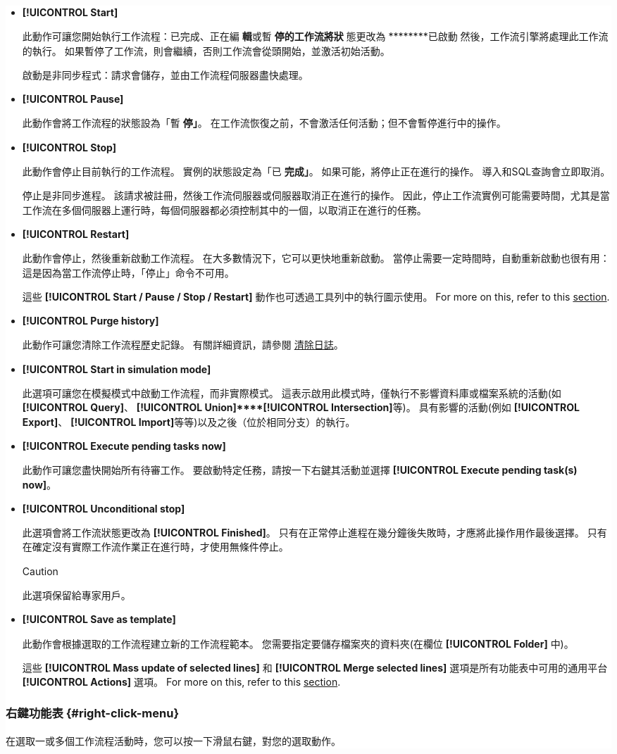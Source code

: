 * **[!UICONTROL Start]**

   此動作可讓您開始執行工作流程：已完成、正在編 **輯**&#x200B;或暫 **停的工作流將狀** 態更改為 ********&#x200B;已啟動 然後，工作流引擎將處理此工作流的執行。 如果暫停了工作流，則會繼續，否則工作流會從頭開始，並激活初始活動。

   啟動是非同步程式：請求會儲存，並由工作流程伺服器盡快處理。

* **[!UICONTROL Pause]**

   此動作會將工作流程的狀態設為「暫 **停」**。 在工作流恢復之前，不會激活任何活動；但不會暫停進行中的操作。

* **[!UICONTROL Stop]**

   此動作會停止目前執行的工作流程。 實例的狀態設定為「已 **完成」**。 如果可能，將停止正在進行的操作。 導入和SQL查詢會立即取消。

   停止是非同步進程。 該請求被註冊，然後工作流伺服器或伺服器取消正在進行的操作。 因此，停止工作流實例可能需要時間，尤其是當工作流在多個伺服器上運行時，每個伺服器都必須控制其中的一個，以取消正在進行的任務。

* **[!UICONTROL Restart]**

   此動作會停止，然後重新啟動工作流程。 在大多數情況下，它可以更快地重新啟動。 當停止需要一定時間時，自動重新啟動也很有用：這是因為當工作流停止時，「停止」命令不可用。

   這些 **[!UICONTROL Start / Pause / Stop / Restart]** 動作也可透過工具列中的執行圖示使用。 For more on this, refer to this [section](../../campaign/using/marketing-campaign-deliveries.md#creating-a-targeting-workflow).

* **[!UICONTROL Purge history]**

   此動作可讓您清除工作流程歷史記錄。 有關詳細資訊，請參閱 [清除日誌](../../workflow/using/monitoring-workflow-execution.md#purging-the-logs)。

* **[!UICONTROL Start in simulation mode]**

   此選項可讓您在模擬模式中啟動工作流程，而非實際模式。 這表示啟用此模式時，僅執行不影響資料庫或檔案系統的活動(如 **[!UICONTROL Query]**、 **[!UICONTROL Union]****[!UICONTROL Intersection]**&#x200B;等)。 具有影響的活動(例如 **[!UICONTROL Export]**、 **[!UICONTROL Import]**&#x200B;等等)以及之後（位於相同分支）的執行。

* **[!UICONTROL Execute pending tasks now]**

   此動作可讓您盡快開始所有待審工作。 要啟動特定任務，請按一下右鍵其活動並選擇 **[!UICONTROL Execute pending task(s) now]**。

* **[!UICONTROL Unconditional stop]**

   此選項會將工作流狀態更改為 **[!UICONTROL Finished]**。 只有在正常停止進程在幾分鐘後失敗時，才應將此操作用作最後選擇。 只有在確定沒有實際工作流作業正在進行時，才使用無條件停止。

   >[!CAUTION]
   >
   >此選項保留給專家用戶。

* **[!UICONTROL Save as template]**

   此動作會根據選取的工作流程建立新的工作流程範本。 您需要指定要儲存檔案夾的資料夾(在欄位 **[!UICONTROL Folder]** 中)。

   這些 **[!UICONTROL Mass update of selected lines]** 和 **[!UICONTROL Merge selected lines]** 選項是所有功能表中可用的通用平台 **[!UICONTROL Actions]** 選項。 For more on this, refer to this [section](../../platform/using/updating-data.md).

### 右鍵功能表 {#right-click-menu}

在選取一或多個工作流程活動時，您可以按一下滑鼠右鍵，對您的選取動作。
